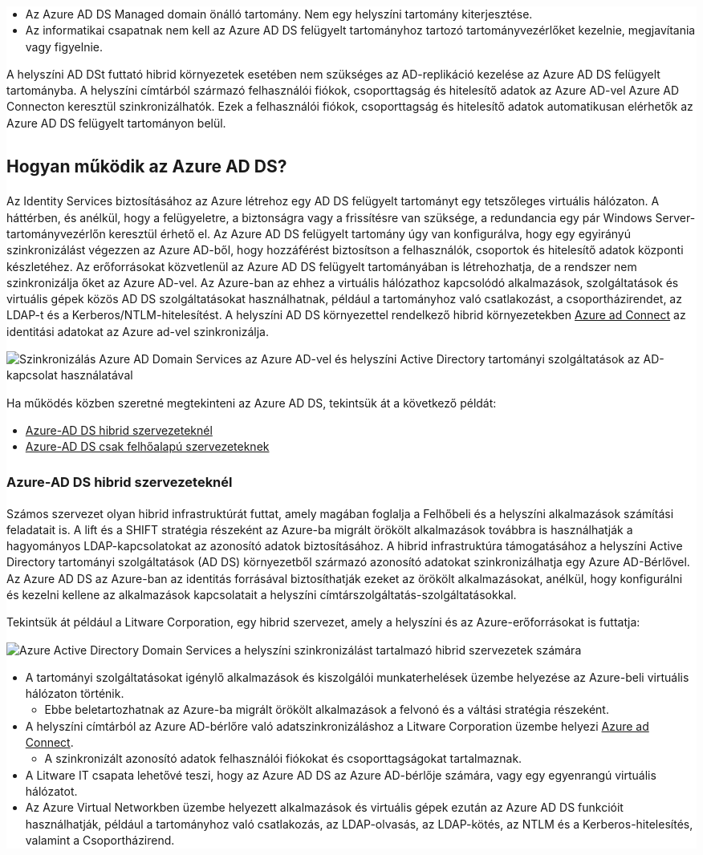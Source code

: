 * Az Azure AD DS Managed domain önálló tartomány. Nem egy helyszíni tartomány kiterjesztése.
* Az informatikai csapatnak nem kell az Azure AD DS felügyelt tartományhoz tartozó tartományvezérlőket kezelnie, megjavítania vagy figyelnie.

A helyszíni AD DSt futtató hibrid környezetek esetében nem szükséges az AD-replikáció kezelése az Azure AD DS felügyelt tartományba. A helyszíni címtárból származó felhasználói fiókok, csoporttagság és hitelesítő adatok az Azure AD-vel Azure AD Connecton keresztül szinkronizálhatók. Ezek a felhasználói fiókok, csoporttagság és hitelesítő adatok automatikusan elérhetők az Azure AD DS felügyelt tartományon belül.

## <a name="how-does-azure-ad-ds-work"></a>Hogyan működik az Azure AD DS?

Az Identity Services biztosításához az Azure létrehoz egy AD DS felügyelt tartományt egy tetszőleges virtuális hálózaton. A háttérben, és anélkül, hogy a felügyeletre, a biztonságra vagy a frissítésre van szüksége, a redundancia egy pár Windows Server-tartományvezérlőn keresztül érhető el. Az Azure AD DS felügyelt tartomány úgy van konfigurálva, hogy egy egyirányú szinkronizálást végezzen az Azure AD-ből, hogy hozzáférést biztosítson a felhasználók, csoportok és hitelesítő adatok központi készletéhez. Az erőforrásokat közvetlenül az Azure AD DS felügyelt tartományában is létrehozhatja, de a rendszer nem szinkronizálja őket az Azure AD-vel. Az Azure-ban az ehhez a virtuális hálózathoz kapcsolódó alkalmazások, szolgáltatások és virtuális gépek közös AD DS szolgáltatásokat használhatnak, például a tartományhoz való csatlakozást, a csoportházirendet, az LDAP-t és a Kerberos/NTLM-hitelesítést. A helyszíni AD DS környezettel rendelkező hibrid környezetekben [Azure ad Connect][azure-ad-connect] az identitási adatokat az Azure ad-vel szinkronizálja.

![Szinkronizálás Azure AD Domain Services az Azure AD-vel és helyszíni Active Directory tartományi szolgáltatások az AD-kapcsolat használatával](./media/active-directory-domain-services-design-guide/sync-topology.png)

Ha működés közben szeretné megtekinteni az Azure AD DS, tekintsük át a következő példát:

* [Azure-AD DS hibrid szervezeteknél](#azure-ad-ds-for-hybrid-organizations)
* [Azure-AD DS csak felhőalapú szervezeteknek](#azure-ad-ds-for-cloud-only-organizations)

### <a name="azure-ad-ds-for-hybrid-organizations"></a>Azure-AD DS hibrid szervezeteknél

Számos szervezet olyan hibrid infrastruktúrát futtat, amely magában foglalja a Felhőbeli és a helyszíni alkalmazások számítási feladatait is. A lift és a SHIFT stratégia részeként az Azure-ba migrált örökölt alkalmazások továbbra is használhatják a hagyományos LDAP-kapcsolatokat az azonosító adatok biztosításához. A hibrid infrastruktúra támogatásához a helyszíni Active Directory tartományi szolgáltatások (AD DS) környezetből származó azonosító adatokat szinkronizálhatja egy Azure AD-Bérlővel. Az Azure AD DS az Azure-ban az identitás forrásával biztosíthatják ezeket az örökölt alkalmazásokat, anélkül, hogy konfigurálni és kezelni kellene az alkalmazások kapcsolatait a helyszíni címtárszolgáltatás-szolgáltatásokkal.

Tekintsük át például a Litware Corporation, egy hibrid szervezet, amely a helyszíni és az Azure-erőforrásokat is futtatja:

![Azure Active Directory Domain Services a helyszíni szinkronizálást tartalmazó hibrid szervezetek számára](./media/overview/synced-tenant.png)

* A tartományi szolgáltatásokat igénylő alkalmazások és kiszolgálói munkaterhelések üzembe helyezése az Azure-beli virtuális hálózaton történik.
    * Ebbe beletartozhatnak az Azure-ba migrált örökölt alkalmazások a felvonó és a váltási stratégia részeként.
* A helyszíni címtárból az Azure AD-bérlőre való adatszinkronizáláshoz a Litware Corporation üzembe helyezi [Azure ad Connect][azure-ad-connect].
    * A szinkronizált azonosító adatok felhasználói fiókokat és csoporttagságokat tartalmaznak.
* A Litware IT csapata lehetővé teszi, hogy az Azure AD DS az Azure AD-bérlője számára, vagy egy egyenrangú virtuális hálózatot.
* Az Azure Virtual Networkben üzembe helyezett alkalmazások és virtuális gépek ezután az Azure AD DS funkcióit használhatják, például a tartományhoz való csatlakozás, az LDAP-olvasás, az LDAP-kötés, az NTLM és a Kerberos-hitelesítés, valamint a Csoportházirend.


[compare]: compare-identity-solutions.md
[synchronization]: synchronization.md
[tutorial-create]: tutorial-create-instance.md
[azure-ad-connect]: ../active-directory/hybrid/whatis-hybrid-identity.md
[password-hash-sync]: ../active-directory/hybrid/how-to-connect-password-hash-synchronization.md